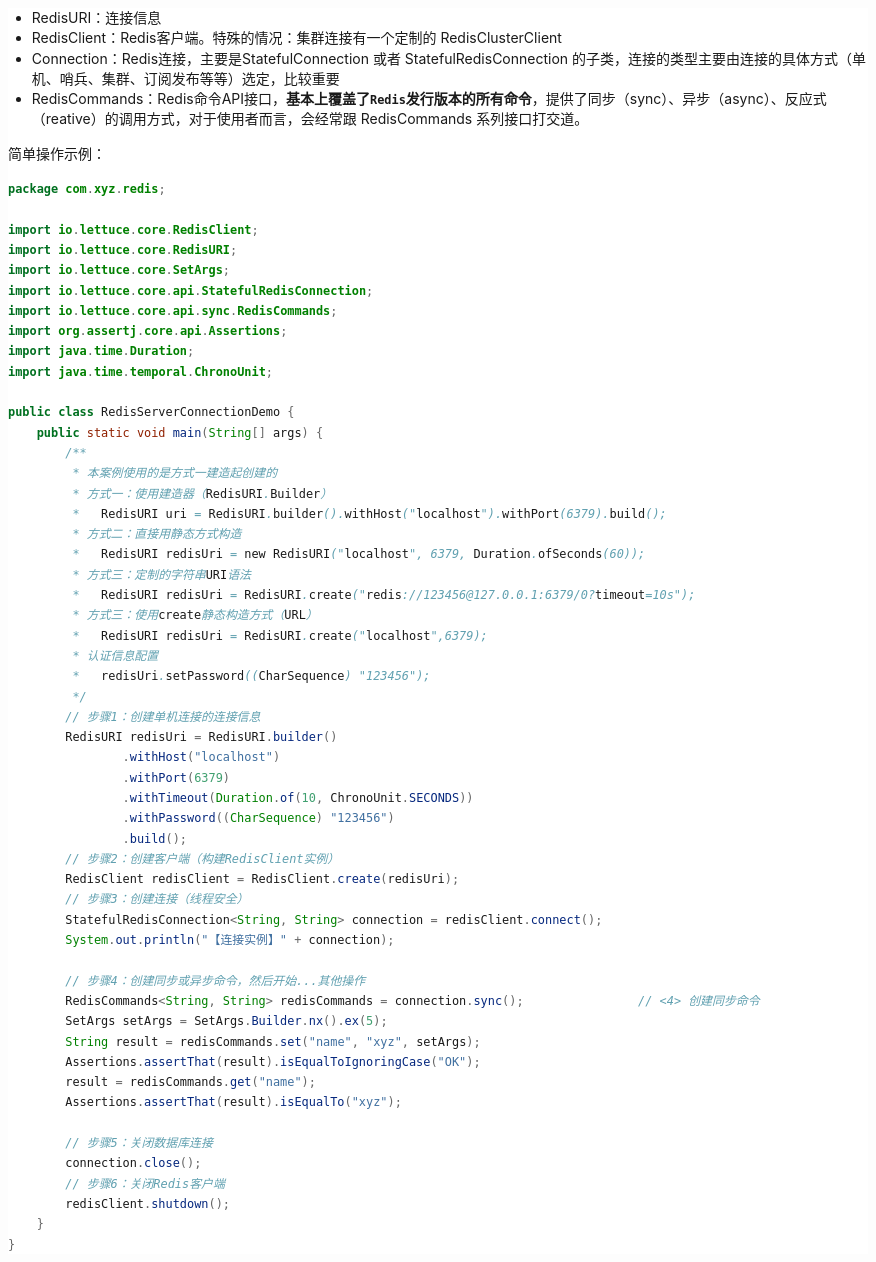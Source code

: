 - RedisURI：连接信息
- RedisClient：Redis客户端。特殊的情况：集群连接有一个定制的 RedisClusterClient
- Connection：Redis连接，主要是StatefulConnection 或者 StatefulRedisConnection 的子类，连接的类型主要由连接的具体方式（单机、哨兵、集群、订阅发布等等）选定，比较重要
- RedisCommands：Redis命令API接口，**基本上覆盖了`Redis`发行版本的所有命令**，提供了同步（sync）、异步（async）、反应式（reative）的调用方式，对于使用者而言，会经常跟 RedisCommands 系列接口打交道。

简单操作示例：

```java
package com.xyz.redis;

import io.lettuce.core.RedisClient;
import io.lettuce.core.RedisURI;
import io.lettuce.core.SetArgs;
import io.lettuce.core.api.StatefulRedisConnection;
import io.lettuce.core.api.sync.RedisCommands;
import org.assertj.core.api.Assertions;
import java.time.Duration;
import java.time.temporal.ChronoUnit;

public class RedisServerConnectionDemo {
    public static void main(String[] args) {
        /**
         * 本案例使用的是方式一建造起创建的
         * 方式一：使用建造器（RedisURI.Builder）
         *   RedisURI uri = RedisURI.builder().withHost("localhost").withPort(6379).build();
         * 方式二：直接用静态方式构造
         *   RedisURI redisUri = new RedisURI("localhost", 6379, Duration.ofSeconds(60));
         * 方式三：定制的字符串URI语法
         *   RedisURI redisUri = RedisURI.create("redis://123456@127.0.0.1:6379/0?timeout=10s");
         * 方式三：使用create静态构造方式（URL）
         *   RedisURI redisUri = RedisURI.create("localhost",6379);
         * 认证信息配置
         *   redisUri.setPassword((CharSequence) "123456");
         */
        // 步骤1：创建单机连接的连接信息
        RedisURI redisUri = RedisURI.builder()
                .withHost("localhost")
                .withPort(6379)
                .withTimeout(Duration.of(10, ChronoUnit.SECONDS))
                .withPassword((CharSequence) "123456")
                .build();
        // 步骤2：创建客户端（构建RedisClient实例）
        RedisClient redisClient = RedisClient.create(redisUri);
        // 步骤3：创建连接（线程安全）
        StatefulRedisConnection<String, String> connection = redisClient.connect();
        System.out.println("【连接实例】" + connection);

        // 步骤4：创建同步或异步命令，然后开始...其他操作
        RedisCommands<String, String> redisCommands = connection.sync();                // <4> 创建同步命令
        SetArgs setArgs = SetArgs.Builder.nx().ex(5);
        String result = redisCommands.set("name", "xyz", setArgs);
        Assertions.assertThat(result).isEqualToIgnoringCase("OK");
        result = redisCommands.get("name");
        Assertions.assertThat(result).isEqualTo("xyz");

        // 步骤5：关闭数据库连接
        connection.close();
        // 步骤6：关闭Redis客户端
        redisClient.shutdown();
    }
}
```